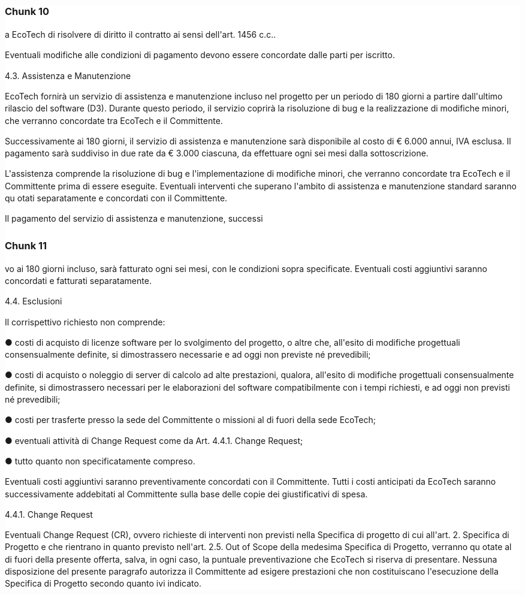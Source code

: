 ### Chunk 10

a  EcoTech  di  risolvere  di  diritto  il contratto ai sensi dell'art. 1456 c.c..

Eventuali modifiche alle condizioni di pagamento devono essere concordate dalle parti per iscritto.

4.3. Assistenza e Manutenzione

EcoTech  fornirà  un  servizio  di  assistenza  e  manutenzione  incluso  nel  progetto  per  un periodo di 180 giorni a partire dall'ultimo rilascio del software (D3). Durante questo periodo, il servizio coprirà la risoluzione di bug e la realizzazione di modifiche minori, che verranno concordate tra EcoTech e il Committente.

Successivamente ai 180 giorni, il servizio di assistenza e manutenzione sarà disponibile al costo  di  €  6.000  annui,  IVA  esclusa.  Il  pagamento  sarà  suddiviso  in  due  rate  da  €  3.000 ciascuna, da effettuare ogni sei mesi dalla sottoscrizione.

L'assistenza comprende la risoluzione di bug e l'implementazione di modifiche minori, che verranno  concordate  tra  EcoTech  e  il  Committente  prima  di  essere  eseguite.  Eventuali interventi  che superano l'ambito di assistenza e manutenzione standard saranno qu otati separatamente e concordati con il Committente.

Il pagamento del servizio di assistenza e manutenzione, successi

### Chunk 11

vo ai 180 giorni incluso, sarà fatturato ogni sei mesi, con le condizioni sopra specificate. Eventuali costi aggiuntivi saranno concordati e fatturati separatamente.

4.4. Esclusioni

Il corrispettivo richiesto non comprende:

● costi di acquisto di licenze software per lo svolgimento del progetto, o altre che, all'esito di modifiche progettuali consensualmente definite, si dimostrassero necessarie e ad oggi non previste né prevedibili;

● costi di acquisto o noleggio di server di calcolo ad alte prestazioni, qualora, all'esito di modifiche progettuali consensualmente definite, si dimostrassero necessari per le elaborazioni del software compatibilmente con i tempi richiesti, e ad oggi non previsti né prevedibili;

● costi per trasferte presso la sede del Committente o missioni al di fuori della sede EcoTech;

● eventuali attività di Change Request come da Art. 4.4.1. Change Request;

● tutto quanto non specificatamente compreso.

Eventuali costi aggiuntivi saranno preventivamente concordati con il Committente. Tutti i costi anticipati da EcoTech saranno successivamente addebitati al Committente sulla base delle copie dei giustificativi di spesa.

4.4.1. Change Request

Eventuali Change Request (CR), ovvero richieste di interventi non previsti nella Specifica di progetto di cui all'art. 2. Specifica di Progetto e che rientrano in quanto previsto nell'art. 2.5. Out of Scope della medesima Specifica di Progetto, verranno qu otate al di fuori della presente offerta, salva, in ogni caso, la puntuale preventivazione che EcoTech si riserva di presentare. Nessuna disposizione del presente paragrafo autorizza il Committente ad esigere prestazioni che non costituiscano l'esecuzione della Specifica di Progetto secondo quanto ivi indicato.
